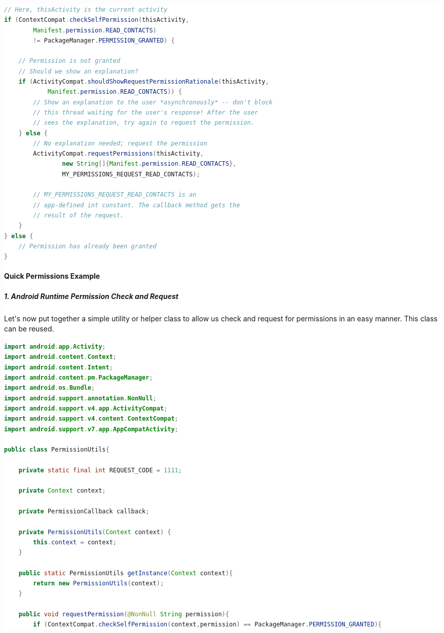 ```java
// Here, thisActivity is the current activity
if (ContextCompat.checkSelfPermission(thisActivity,
        Manifest.permission.READ_CONTACTS)
        != PackageManager.PERMISSION_GRANTED) {

    // Permission is not granted
    // Should we show an explanation?
    if (ActivityCompat.shouldShowRequestPermissionRationale(thisActivity,
            Manifest.permission.READ_CONTACTS)) {
        // Show an explanation to the user *asynchronously* -- don't block
        // this thread waiting for the user's response! After the user
        // sees the explanation, try again to request the permission.
    } else {
        // No explanation needed; request the permission
        ActivityCompat.requestPermissions(thisActivity,
                new String[]{Manifest.permission.READ_CONTACTS},
                MY_PERMISSIONS_REQUEST_READ_CONTACTS);

        // MY_PERMISSIONS_REQUEST_READ_CONTACTS is an
        // app-defined int constant. The callback method gets the
        // result of the request.
    }
} else {
    // Permission has already been granted
}
```

#### Quick Permissions Example

##### 1\. Android Runtime Permission Check and Request

Let's now put together a simple utility or helper class to allow us check and request for permissions in an easy manner. This class can be reused.

```java
import android.app.Activity;
import android.content.Context;
import android.content.Intent;
import android.content.pm.PackageManager;
import android.os.Bundle;
import android.support.annotation.NonNull;
import android.support.v4.app.ActivityCompat;
import android.support.v4.content.ContextCompat;
import android.support.v7.app.AppCompatActivity;

public class PermissionUtils{

    private static final int REQUEST_CODE = 1111;

    private Context context;

    private PermissionCallback callback;

    private PermissionUtils(Context context) {
        this.context = context;
    }

    public static PermissionUtils getInstance(Context context){
        return new PermissionUtils(context);
    }

    public void requestPermission(@NonNull String permission){
        if (ContextCompat.checkSelfPermission(context,permission) == PackageManager.PERMISSION_GRANTED){
```